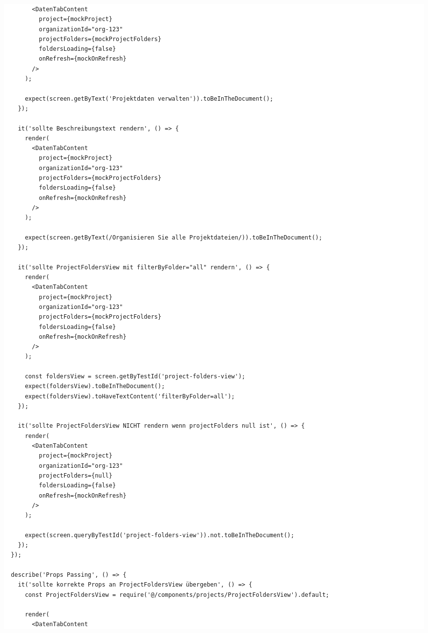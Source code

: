   ```tsx
          <DatenTabContent
            project={mockProject}
            organizationId="org-123"
            projectFolders={mockProjectFolders}
            foldersLoading={false}
            onRefresh={mockOnRefresh}
          />
        );

        expect(screen.getByText('Projektdaten verwalten')).toBeInTheDocument();
      });

      it('sollte Beschreibungstext rendern', () => {
        render(
          <DatenTabContent
            project={mockProject}
            organizationId="org-123"
            projectFolders={mockProjectFolders}
            foldersLoading={false}
            onRefresh={mockOnRefresh}
          />
        );

        expect(screen.getByText(/Organisieren Sie alle Projektdateien/)).toBeInTheDocument();
      });

      it('sollte ProjectFoldersView mit filterByFolder="all" rendern', () => {
        render(
          <DatenTabContent
            project={mockProject}
            organizationId="org-123"
            projectFolders={mockProjectFolders}
            foldersLoading={false}
            onRefresh={mockOnRefresh}
          />
        );

        const foldersView = screen.getByTestId('project-folders-view');
        expect(foldersView).toBeInTheDocument();
        expect(foldersView).toHaveTextContent('filterByFolder=all');
      });

      it('sollte ProjectFoldersView NICHT rendern wenn projectFolders null ist', () => {
        render(
          <DatenTabContent
            project={mockProject}
            organizationId="org-123"
            projectFolders={null}
            foldersLoading={false}
            onRefresh={mockOnRefresh}
          />
        );

        expect(screen.queryByTestId('project-folders-view')).not.toBeInTheDocument();
      });
    });

    describe('Props Passing', () => {
      it('sollte korrekte Props an ProjectFoldersView übergeben', () => {
        const ProjectFoldersView = require('@/components/projects/ProjectFoldersView').default;

        render(
          <DatenTabContent
  ```